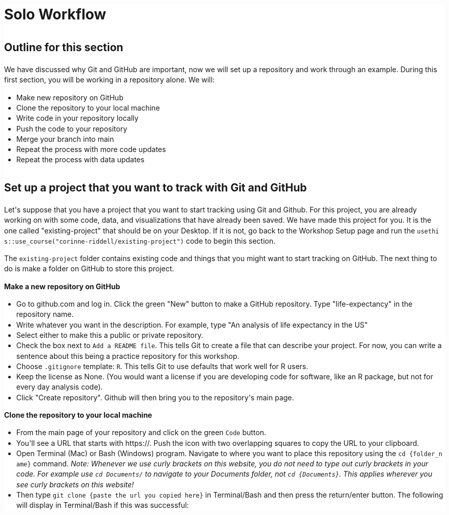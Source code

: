 # Solo Workflow


## Outline for this section    

We have discussed why Git and GitHub are important, now we will set up a repository and work through an example. During this first section, you will be working in a repository alone. We will:    

* Make new repository on GitHub  
* Clone the repository to your local machine  
* Write code in your repository locally  
* Push the code to your repository  
* Merge your branch into main
* Repeat the process with more code updates
* Repeat the process with data updates

## Set up a project that you want to track with Git and GitHub 

Let's suppose that you have a project that you want to start tracking using Git 
and Github. For this project, you are already working on with some code, data, 
and visualizations that have already been saved. We have made this project for you. 
It is the one called "existing-project" that should be on your Desktop. If it is
not, go back to the Workshop Setup page and run the `usethis::use_course("corinne-riddell/existing-project")` code to begin this section.

The `existing-project` folder contains existing code and things that you might 
want to start tracking on GitHub. The next thing to do is make a folder on 
GitHub to store this project.

**Make a new repository on GitHub**

* Go to github.com and log in. Click the green "New" button to make a GitHub 
repository. Type "life-expectancy" in the repository name.
* Write whatever you want in the description. For example, type "An analysis of life expectancy in the US" 
* Select either to make this a public or private repository. 
* Check the box next to `Add a README file`. This tells Git to create a file that can describe your project. For now, you can write a sentence about this being a practice repository for this workshop.   
* Choose `.gitignore` template: `R`. This tells Git to use defaults that work well for R users.   
* Keep the license as None. (You would want a license if you are developing code for software, like an R package, but not for every day analysis code). 
* Click "Create repository". Github will then bring you to the repository's 
main page.

**Clone the repository to your local machine**

* From the main page of your repository and click on the green `Code` button.  
* You'll see a URL that starts with https://. Push the icon with two overlapping
squares to copy the URL to your clipboard.
* Open Terminal (Mac) or Bash (Windows) program. Navigate to where you want to place 
this repository using the `cd {folder_name}` command. *Note: Whenever we use curly brackets on this website, you do not need to type out curly brackets in your code. For example use `cd Documents/` to navigate to your Documents folder, not `cd {Documents}`. This applies wherever you see curly brackets on this website!* 
* Then type `git clone {paste the url you copied here}` in Terminal/Bash and
then press the return/enter button. The following will display in Terminal/Bash
if this was successful:
